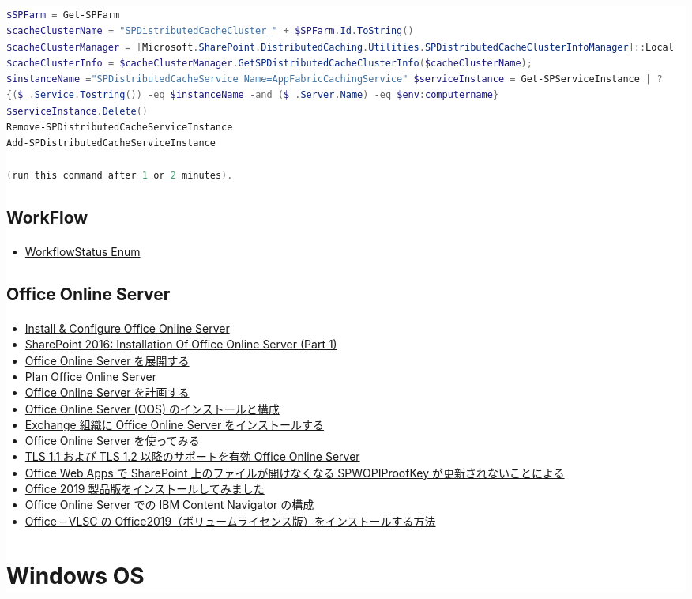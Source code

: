 ``` PowerShell
$SPFarm = Get-SPFarm
$cacheClusterName = "SPDistributedCacheCluster_" + $SPFarm.Id.ToString()
$cacheClusterManager = [Microsoft.SharePoint.DistributedCaching.Utilities.SPDistributedCacheClusterInfoManager]::Local $cacheClusterInfo = $cacheClusterManager.GetSPDistributedCacheClusterInfo($cacheClusterName);
$instanceName ="SPDistributedCacheService Name=AppFabricCachingService" $serviceInstance = Get-SPServiceInstance | ? {($_.Service.Tostring()) -eq $instanceName -and ($_.Server.Name) -eq $env:computername}
$serviceInstance.Delete()
Remove-SPDistributedCacheServiceInstance
Add-SPDistributedCacheServiceInstance
 
(run this command after 1 or 2 minutes).
```

## WorkFlow

- [WorkflowStatus Enum](https://docs.microsoft.com/en-us/dotnet/api/microsoft.sharepoint.workflowservices.workflowstatus?view=sharepoint-server)

## Office Online Server

- [Install & Configure Office Online Server](https://social.technet.microsoft.com/wiki/contents/articles/34289.install-configure-office-online-server.aspx)
- [SharePoint 2016: Installation Of Office Online Server (Part 1)](https://social.technet.microsoft.com/wiki/contents/articles/37303.sharepoint-2016-installation-of-office-online-server-part-1.aspx)
- [Office Online Server を展開する](https://learn.microsoft.com/ja-jp/officeonlineserver/deploy-office-online-server)
- [Plan Office Online Server](https://learn.microsoft.com/en-us/officeonlineserver/plan-office-online-server)
- [Office Online Server を計画する](https://docs.microsoft.com/ja-jp/officeonlineserver/plan-office-online-server)
- [Office Online Server (OOS) のインストールと構成](https://shanqiai.weblogs.jp/sharepoint_technical_note/2016/02/office-online-server-preview-install-configuration.html)
- [Exchange 組織に Office Online Server をインストールする](https://docs.microsoft.com/ja-jp/Exchange/plan-and-deploy/install-office-online-server?redirectedfrom=MSDN&view=exchserver-2019)
- [Office Online Server を使ってみる](http://sptakesato.blog.fc2.com/blog-entry-20.html)
- [TLS 1.1 および TLS 1.2 以降のサポートを有効 Office Online Server](https://docs.microsoft.com/ja-jp/officeonlineserver/enable-tls-1-1-and-tls-1-2-support-in-office-online-server)
- [Office Web Apps で SharePoint 上のファイルが開けなくなる SPWOPIProofKey が更新されないことによる](https://social.msdn.microsoft.com/Forums/sqlserver/ja-JP/720a6d3f-f6f4-492c-9195-23a9fed9a90c/office-web-apps-12391?forum=sharepointsupportteamja)
- [Office 2019 製品版をインストールしてみました](https://curio-shiki.com/blog/office/office2019-firstinstall)
- [Office Online Server での IBM Content Navigator の構成](https://www.ibm.com/docs/ja/content-navigator/3.0.x?topic=components-configuring-content-navigator-office-online-server)
- [Office – VLSC の Office2019（ボリュームライセンス版）をインストールする方法](https://se.ekaki-j.com/office-vlsc/)

# Windows OS

